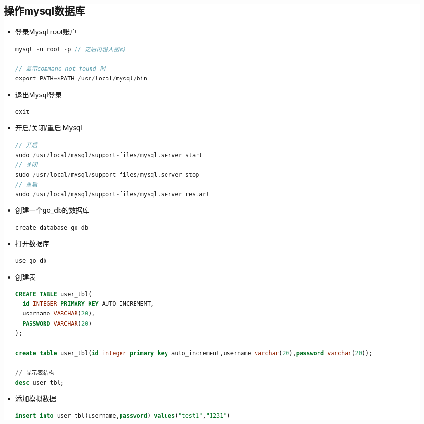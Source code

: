 ## 操作mysql数据库

- 登录Mysql root账户

  ```go
  mysql -u root -p // 之后再输入密码
  
  // 显示command not found 时
  export PATH=$PATH:/usr/local/mysql/bin
  ```

- 退出Mysql登录

  ```go
  exit
  ```

- 开启/关闭/重启 Mysql

  ```go
  // 开启
  sudo /usr/local/mysql/support-files/mysql.server start
  // 关闭
  sudo /usr/local/mysql/support-files/mysql.server stop
  // 重启
  sudo /usr/local/mysql/support-files/mysql.server restart
  ```

- 创建一个go_db的数据库

  ```go
  create database go_db
  ```

- 打开数据库

  ```go
  use go_db
  ```

- 创建表

  ```sql
  CREATE TABLE user_tbl(
  	id INTEGER PRIMARY KEY AUTO_INCREMEMT,
    username VARCHAR(20),
    PASSWORD VARCHAR(20)
  );
  
  create table user_tbl(id integer primary key auto_increment,username varchar(20),password varchar(20));
  
  // 显示表结构
  desc user_tbl;
  ```

- 添加模拟数据

  ```sql
  insert into user_tbl(username,password) values("test1","1231")
  ```
